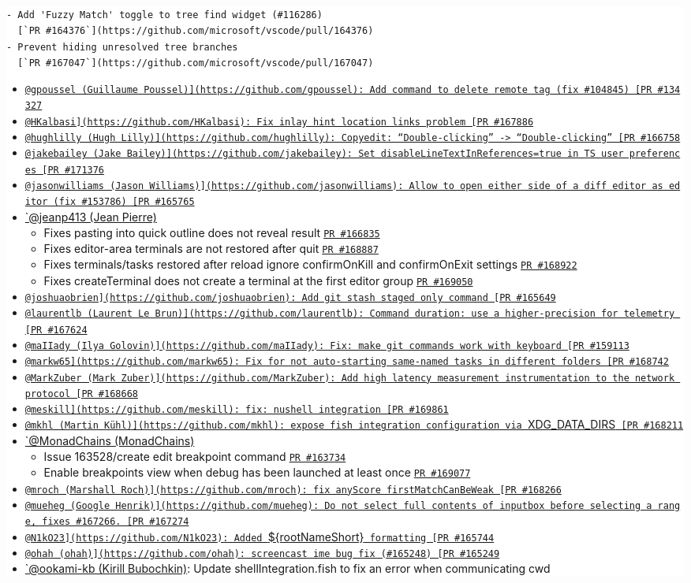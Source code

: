     - Add 'Fuzzy Match' toggle to tree find widget (#116286)
      [`PR #164376`](https://github.com/microsoft/vscode/pull/164376)
    - Prevent hiding unresolved tree branches
      [`PR #167047`](https://github.com/microsoft/vscode/pull/167047)
- [`@gpoussel (Guillaume Poussel)](https://github.com/gpoussel): Add command to
  delete remote tag (fix #104845)
  [PR #134327`](https://github.com/microsoft/vscode/pull/134327)
- [`@HKalbasi](https://github.com/HKalbasi): Fix inlay hint location links
  problem [PR #167886`](https://github.com/microsoft/vscode/pull/167886)
- [`@hughlilly (Hugh Lilly)](https://github.com/hughlilly): Copyedit:
  “Double-clicking” -> “Double-clicking”
  [PR #166758`](https://github.com/microsoft/vscode/pull/166758)
- [`@jakebailey (Jake Bailey)](https://github.com/jakebailey): Set
  disableLineTextInReferences=true in TS user preferences
  [PR #171376`](https://github.com/microsoft/vscode/pull/171376)
- [`@jasonwilliams (Jason Williams)](https://github.com/jasonwilliams): Allow to
  open either side of a diff editor as editor (fix #153786)
  [PR #165765`](https://github.com/microsoft/vscode/pull/165765)
- [`@jeanp413 (Jean Pierre)](https://github.com/jeanp413)
    - Fixes pasting into quick outline does not reveal result
      [`PR #166835`](https://github.com/microsoft/vscode/pull/166835)
    - Fixes editor-area terminals are not restored after quit
      [`PR #168887`](https://github.com/microsoft/vscode/pull/168887)
    - Fixes terminals/tasks restored after reload ignore confirmOnKill and
      confirmOnExit settings
      [`PR #168922`](https://github.com/microsoft/vscode/pull/168922)
    - Fixes createTerminal does not create a terminal at the first editor group
      [`PR #169050`](https://github.com/microsoft/vscode/pull/169050)
- [`@joshuaobrien](https://github.com/joshuaobrien): Add git stash staged only
  command [PR #165649`](https://github.com/microsoft/vscode/pull/165649)
- [`@laurentlb (Laurent Le Brun)](https://github.com/laurentlb): Command
  duration: use a higher-precision for telemetry
  [PR #167624`](https://github.com/microsoft/vscode/pull/167624)
- [`@maIIady (Ilya Golovin)](https://github.com/maIIady): Fix: make git commands
  work with keyboard
  [PR #159113`](https://github.com/microsoft/vscode/pull/159113)
- [`@markw65](https://github.com/markw65): Fix for not auto-starting same-named
  tasks in different folders
  [PR #168742`](https://github.com/microsoft/vscode/pull/168742)
- [`@MarkZuber (Mark Zuber)](https://github.com/MarkZuber): Add high latency
  measurement instrumentation to the network protocol
  [PR #168668`](https://github.com/microsoft/vscode/pull/168668)
- [`@meskill](https://github.com/meskill): fix: nushell integration
  [PR #169861`](https://github.com/microsoft/vscode/pull/169861)
- [`@mkhl (Martin Kühl)](https://github.com/mkhl): expose fish integration
  configuration via `XDG_DATA_DIRS`
  [PR #168211`](https://github.com/microsoft/vscode/pull/168211)
- [`@MonadChains (MonadChains)](https://github.com/MonadChains)
    - Issue 163528/create edit breakpoint command
      [`PR #163734`](https://github.com/microsoft/vscode/pull/163734)
    - Enable breakpoints view when debug has been launched at least once
      [`PR #169077`](https://github.com/microsoft/vscode/pull/169077)
- [`@mroch (Marshall Roch)](https://github.com/mroch): fix anyScore
  firstMatchCanBeWeak
  [PR #168266`](https://github.com/microsoft/vscode/pull/168266)
- [`@mueheg (Google Henrik)](https://github.com/mueheg): Do not select full
  contents of inputbox before selecting a range, fixes #167266.
  [PR #167274`](https://github.com/microsoft/vscode/pull/167274)
- [`@N1kO23](https://github.com/N1kO23): Added `${rootNameShort}` formatting
  [PR #165744`](https://github.com/microsoft/vscode/pull/165744)
- [`@ohah (ohah)](https://github.com/ohah): screencast ime bug fix (#165248)
  [PR #165249`](https://github.com/microsoft/vscode/pull/165249)
- [`@ookami-kb (Kirill Bubochkin)](https://github.com/ookami-kb): Update
  shellIntegration.fish to fix an error when communicating cwd